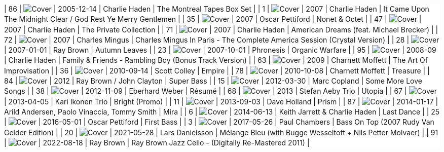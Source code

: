 | 86 | ![Cover](https://i.discogs.com/C7Zmdun-Pyy_6ytpBASk22YnVdUVXbC6XwrIoG1Dhk0/rs:fit/g:sm/q:40/h:150/w:150/czM6Ly9kaXNjb2dz/LWRhdGFiYXNlLWlt/YWdlcy9SLTE0Mjk3/NTYtMTQzNTc5MzUw/MC01Mzc0LmpwZWc.jpeg) | 2005-12-14 | Charlie Haden | The Montreal Tapes Box Set |
| 1 | ![Cover](https://i.discogs.com/CVrrjeA1XCSVq5fevkMOoDsNW6jVABR_Xy9PdkVAohw/rs:fit/g:sm/q:40/h:150/w:150/czM6Ly9kaXNjb2dz/LWRhdGFiYXNlLWlt/YWdlcy9SLTI0MTUw/MTktMTMxMDc4NTk4/Mi5qcGVn.jpeg) | 2007 | Charlie Haden | It Came Upon The Midnight Clear / God Rest Ye Merry Gentlemen |
| 35 | ![Cover](https://i.discogs.com/J_XXTAUQl5uj8V8m-0-qy_s4ZY7cRExtN1TGoeY2F1w/rs:fit/g:sm/q:40/h:150/w:150/czM6Ly9kaXNjb2dz/LWRhdGFiYXNlLWlt/YWdlcy9SLTQ1OTc5/MjktMTM2OTUxMzEz/Ni04ODQyLmpwZWc.jpeg) | 2007 | Oscar Pettiford | Nonet &amp; Octet |
| 47 | ![Cover](http://coverartarchive.org/release/8d69b4da-8147-405e-afaf-6a4929f6f4a0/4171751569-250.jpg) | 2007 | Charlie Haden | The Private Collection |
| 71 | ![Cover](https://i.discogs.com/CVrrjeA1XCSVq5fevkMOoDsNW6jVABR_Xy9PdkVAohw/rs:fit/g:sm/q:40/h:150/w:150/czM6Ly9kaXNjb2dz/LWRhdGFiYXNlLWlt/YWdlcy9SLTI0MTUw/MTktMTMxMDc4NTk4/Mi5qcGVn.jpeg) | 2007 | Charlie Haden | American Dreams (feat. Michael Brecker) |
| 72 | ![Cover](https://i.discogs.com/vHAGvPvk2Ebrwezl9QtU8Qnyjo4-jbGd38mZlYNxBM0/rs:fit/g:sm/q:40/h:150/w:150/czM6Ly9kaXNjb2dz/LWRhdGFiYXNlLWlt/YWdlcy9SLTQ1OTU3/NzItMTM2OTQ1MjAz/MC0zNzQ4LmpwZWc.jpeg) | 2007 | Charles Mingus | Charles Mingus In Paris - The Complete America Session (Crystal Version) |
| 28 | ![Cover](https://i.discogs.com/a3w6NFCpmPgvMVaAOssvQvbcbp6IZr0D4qj_phTvPHI/rs:fit/g:sm/q:40/h:150/w:150/czM6Ly9kaXNjb2dz/LWRhdGFiYXNlLWlt/YWdlcy9SLTE5NTg5/ODc4LTE2MjY5OTM2/NDMtNjc0NC5qcGVn.jpeg) | 2007-01-01 | Ray Brown | Autumn Leaves |
| 23 | ![Cover](https://i.discogs.com/Yid2BieSyOCaqGJ4H3ojX1W7s_8mmUYPAwe0m9e3d30/rs:fit/g:sm/q:40/h:150/w:150/czM6Ly9kaXNjb2dz/LWRhdGFiYXNlLWlt/YWdlcy9SLTU2MTky/NDMtMTM5ODE2MTIx/OS03MDc4LmpwZWc.jpeg) | 2007-10-01 | Phronesis | Organic Warfare |
| 95 | ![Cover](https://i.discogs.com/hicAQtQQLNsdMmLaqhXqOE5SlqRLV9BEtjDJh0YgiRI/rs:fit/g:sm/q:40/h:150/w:150/czM6Ly9kaXNjb2dz/LWRhdGFiYXNlLWlt/YWdlcy9SLTE0NzA5/MDg0LTE1ODAxMzIz/NTMtODI5Mi5qcGVn.jpeg) | 2008-09 | Charlie Haden | Family &amp; Friends - Rambling Boy (Bonus Track Version) |
| 63 | ![Cover](https://i.discogs.com/RL8aT4n4o0dCU3U_FxaAfTA3OAj5NZ1Qc9MGkD316M0/rs:fit/g:sm/q:40/h:150/w:150/czM6Ly9kaXNjb2dz/LWRhdGFiYXNlLWlt/YWdlcy9SLTEzNDkz/MTQ1LTE1NTUyNDQx/NTItMzM2NS5qcGVn.jpeg) | 2009 | Charnett Moffett | The Art Of Improvisation |
| 36 | ![Cover](https://i.discogs.com/4Lp1JVH34N--hcZfJOoW_QAgHkEIlc_QeudMywI_E6I/rs:fit/g:sm/q:40/h:150/w:150/czM6Ly9kaXNjb2dz/LWRhdGFiYXNlLWlt/YWdlcy9SLTI1MDY3/NDItMTI4Nzc3MTk3/OC5qcGVn.jpeg) | 2010-09-14 | Scott Colley | Empire |
| 78 | ![Cover](http://coverartarchive.org/release/e49b380f-150e-40ff-ab91-83808eab96f4/8189019504-250.jpg) | 2010-10-08 | Charnett Moffett | Treasure |
| 84 | ![Cover](https://i.discogs.com/iaaxGB57u7pUSq9WBVrv4dbgnemz-YWSXAw-DsmaDDs/rs:fit/g:sm/q:40/h:150/w:150/czM6Ly9kaXNjb2dz/LWRhdGFiYXNlLWlt/YWdlcy9SLTM2Mzg4/OTgtMTM0OTYzMjI4/MS03ODY3LmpwZWc.jpeg) | 2012 | Ray Brown / John Clayton | Super Bass |
| 15 | ![Cover](https://i.discogs.com/8ALjZiRPo1tn-vmi-1fNmPiVk38-zYGPMUy5hYjQh7g/rs:fit/g:sm/q:40/h:150/w:150/czM6Ly9kaXNjb2dz/LWRhdGFiYXNlLWlt/YWdlcy9SLTQwMzU4/MDktMTU0ODI2NzE0/Ni03MzQ4LmpwZWc.jpeg) | 2012-03-30 | Marc Copland | Some More Love Songs |
| 38 | ![Cover](http://coverartarchive.org/release/ce5c1780-0817-448e-a474-0257d613792d/19732297797-250.jpg) | 2012-11-09 | Eberhard Weber | Résumé |
| 68 | ![Cover](https://i.discogs.com/uy9gKup5ipnlfNK9_m2m4Ilz9RtAAf4nwPySsBZ7rqE/rs:fit/g:sm/q:40/h:150/w:150/czM6Ly9kaXNjb2dz/LWRhdGFiYXNlLWlt/YWdlcy9SLTU1NjU4/NjEtMTM5NjcxNjM5/OS0zNDQ4LmpwZWc.jpeg) | 2013 | Stefan Aeby Trio | Utopia |
| 67 | ![Cover](https://i.discogs.com/IRpSGtAwRPatCDDIYWoJpv8qmbxPGtE0UEtJp6Rvtdk/rs:fit/g:sm/q:40/h:150/w:150/czM6Ly9kaXNjb2dz/LWRhdGFiYXNlLWlt/YWdlcy9SLTQ0NDYz/MTEtMTM2NTEwMjE2/Ni02NTk3LmpwZWc.jpeg) | 2013-04-05 | Kari Ikonen Trio | Bright (Promo) |
| 11 | ![Cover](https://i.discogs.com/RQB101AS5klVU2UYT5xQk3wxsf_zspG4ZMvqhVbZFGw/rs:fit/g:sm/q:40/h:150/w:150/czM6Ly9kaXNjb2dz/LWRhdGFiYXNlLWlt/YWdlcy9SLTQ5MjY5/NjEtMTM3OTY2NDQ3/OC01ODc3LmpwZWc.jpeg) | 2013-09-03 | Dave Holland | Prism |
| 87 | ![Cover](https://i.discogs.com/NhkmCxBBipyqjhIFn0atH9WCxI9ZGHMxoX3YdhoUdd4/rs:fit/g:sm/q:40/h:150/w:150/czM6Ly9kaXNjb2dz/LWRhdGFiYXNlLWlt/YWdlcy9SLTUzMTE1/MzUtMTM5MDI0NzUw/OS0xNDY5LmpwZWc.jpeg) | 2014-01-17 | Arild Andersen, Paolo Vinaccia, Tommy Smith | Mira |
| 6 | ![Cover](http://coverartarchive.org/release/c8112c84-b481-4068-a209-57117d21ef81/8050113072-250.jpg) | 2014-06-13 | Keith Jarrett &amp; Charlie Haden | Last Dance |
| 25 | ![Cover](https://i.discogs.com/EUa8g8Ctm07K4uOQz3lxIxTKtqwXABMaH-JQBAXyIO4/rs:fit/g:sm/q:40/h:150/w:150/czM6Ly9kaXNjb2dz/LWRhdGFiYXNlLWlt/YWdlcy9SLTQ5MTE4/NDYtMTYyOTEwNjEx/NS0yMTg5LmpwZWc.jpeg) | 2016-05-01 | Oscar Pettiford | First Bass |
| 3 | ![Cover](https://i.discogs.com/CjmY8bR_so9ZmYVUBoTqfnkfVUJBG7fi9zGbJu-EHGU/rs:fit/g:sm/q:40/h:150/w:150/czM6Ly9kaXNjb2dz/LWRhdGFiYXNlLWlt/YWdlcy9SLTM0MjE4/MzUtMTMyOTc2ODQ4/OS5qcGVn.jpeg) | 2017-05-26 | Paul Chambers | Bass On Top (2007 Rudy Van Gelder Edition) |
| 20 | ![Cover](https://i.discogs.com/E8T24zZelW58X_9cVTOTNOXiM5ZEKG2S_371IzkWu1M/rs:fit/g:sm/q:40/h:150/w:150/czM6Ly9kaXNjb2dz/LWRhdGFiYXNlLWlt/YWdlcy9SLTE2NDMy/NjEtMTIzNDExMDc5/Mi5qcGVn.jpeg) | 2021-05-28 | Lars Danielsson | Mélange Bleu (with Bugge Wesseltoft + Nils Petter Molvaer) |
| 91 | ![Cover](https://i.discogs.com/8965CipxmVBKlZui4S5tKmwjnCiozoI7_RqZ8qiWeS4/rs:fit/g:sm/q:40/h:150/w:150/czM6Ly9kaXNjb2dz/LWRhdGFiYXNlLWlt/YWdlcy9SLTYzOTg1/MzQtMTQxODI1MDE0/Ny05NTM5LmpwZWc.jpeg) | 2022-08-18 | Ray Brown | Ray Brown Jazz Cello - (Digitally Re-Mastered 2011) |